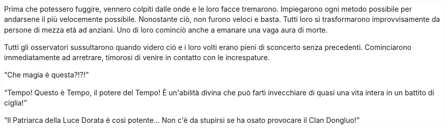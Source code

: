 
Prima che potessero fuggire, vennero colpiti dalle onde e le loro facce tremarono. Impiegarono ogni metodo possibile per andarsene il più velocemente possibile. Nonostante ciò, non furono veloci e basta. Tutti loro si trasformarono improvvisamente da persone di mezza età ad anziani. Uno di loro cominciò anche a emanare una vaga aura di morte.


Tutti gli osservatori sussultarono quando videro ciò e i loro volti erano pieni di sconcerto senza precedenti. Cominciarono immediatamente ad arretrare, timorosi di venire in contatto con le increspature.


“Che magia è questa?!?!”


“Tempo! Questo è Tempo, il potere del Tempo! È un'abilità divina che può farti invecchiare di quasi una vita intera in un battito di ciglia!”


“Il Patriarca della Luce Dorata è così potente... Non c'è da stupirsi se ha osato provocare il Clan Dongluo!”
                                


                                



